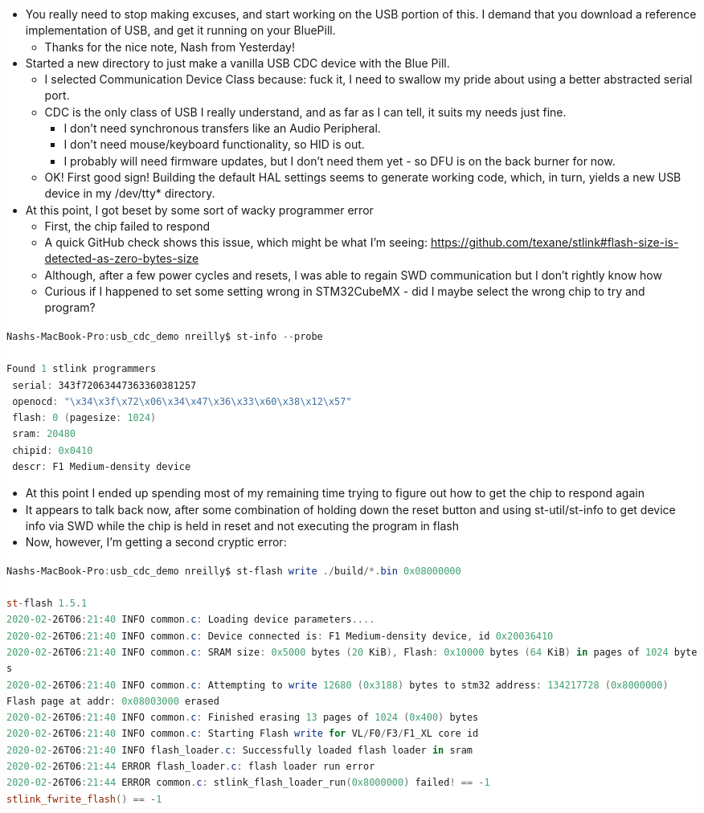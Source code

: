 - You really need to stop making excuses, and start working on the USB portion of this. I demand that you download a reference implementation of USB, and get it running on your BluePill. 
  - Thanks for the nice note, Nash from Yesterday! 
- Started a new directory to just make a vanilla USB CDC device with the Blue Pill. 
  - I selected Communication Device Class because: fuck it, I need to swallow my pride about using a better abstracted serial port. 
  - CDC is the only class of USB I really understand, and as far as I can tell, it suits my needs just fine. 
    - I don’t need synchronous transfers like an Audio Peripheral. 
    - I don’t need mouse/keyboard functionality, so HID is out. 
    - I probably will need firmware updates, but I don’t need them yet - so DFU is on the back burner for now. 
  - OK! First good sign! Building the default HAL settings seems to generate working code, which, in turn, yields a new USB device in my /dev/tty* directory. 
- At this point, I got beset by some sort of wacky programmer error
  - First, the chip failed to respond 
  - A quick GitHub check shows this issue, which might be what I’m seeing: https://github.com/texane/stlink#flash-size-is-detected-as-zero-bytes-size
  - Although, after a few power cycles and resets, I was able to regain SWD communication but I don’t rightly know how
  - Curious if I happened to set some setting wrong in STM32CubeMX - did I maybe select the wrong chip to try and program? 

```powershell
Nashs-MacBook-Pro:usb_cdc_demo nreilly$ st-info --probe

Found 1 stlink programmers
 serial: 343f72063447363360381257
 openocd: "\x34\x3f\x72\x06\x34\x47\x36\x33\x60\x38\x12\x57"
 flash: 0 (pagesize: 1024)
 sram: 20480
 chipid: 0x0410
 descr: F1 Medium-density device

```

- At this point I ended up spending most of my remaining time trying to figure out how to get the chip to respond again
- It appears to talk back now, after some combination of holding down the reset button and using st-util/st-info to get device info via SWD while the chip is held in reset and not executing the program in flash
- Now, however, I’m getting a second cryptic error:

```powershell
Nashs-MacBook-Pro:usb_cdc_demo nreilly$ st-flash write ./build/*.bin 0x08000000

st-flash 1.5.1
2020-02-26T06:21:40 INFO common.c: Loading device parameters....
2020-02-26T06:21:40 INFO common.c: Device connected is: F1 Medium-density device, id 0x20036410
2020-02-26T06:21:40 INFO common.c: SRAM size: 0x5000 bytes (20 KiB), Flash: 0x10000 bytes (64 KiB) in pages of 1024 bytes
2020-02-26T06:21:40 INFO common.c: Attempting to write 12680 (0x3188) bytes to stm32 address: 134217728 (0x8000000)
Flash page at addr: 0x08003000 erased
2020-02-26T06:21:40 INFO common.c: Finished erasing 13 pages of 1024 (0x400) bytes
2020-02-26T06:21:40 INFO common.c: Starting Flash write for VL/F0/F3/F1_XL core id
2020-02-26T06:21:40 INFO flash_loader.c: Successfully loaded flash loader in sram
2020-02-26T06:21:44 ERROR flash_loader.c: flash loader run error
2020-02-26T06:21:44 ERROR common.c: stlink_flash_loader_run(0x8000000) failed! == -1
stlink_fwrite_flash() == -1

```
